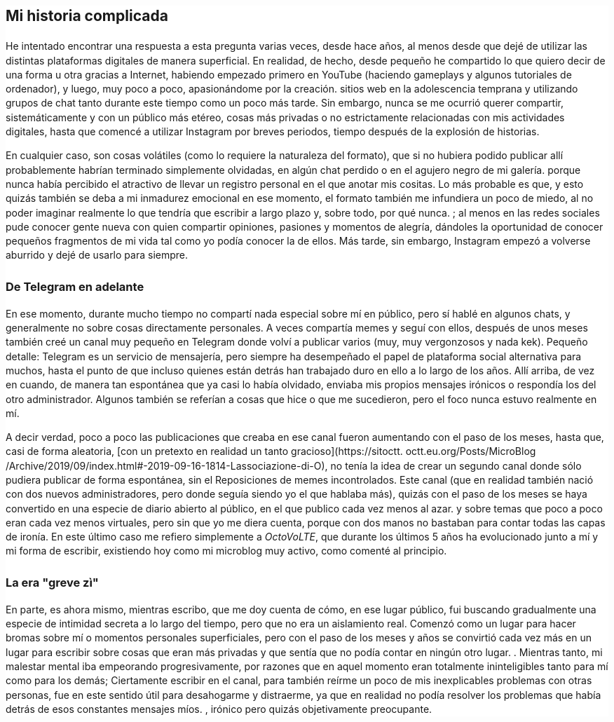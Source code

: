 ## Mi historia complicada

He intentado encontrar una respuesta a esta pregunta varias veces, desde hace años, al menos desde que dejé de utilizar las distintas plataformas digitales de manera superficial. En realidad, de hecho, desde pequeño he compartido lo que quiero decir de una forma u otra gracias a Internet, habiendo empezado primero en YouTube (haciendo gameplays y algunos tutoriales de ordenador), y luego, muy poco a poco, apasionándome por la creación. sitios web en la adolescencia temprana y utilizando grupos de chat tanto durante este tiempo como un poco más tarde. Sin embargo, nunca se me ocurrió querer compartir, sistemáticamente y con un público más etéreo, cosas más privadas o no estrictamente relacionadas con mis actividades digitales, hasta que comencé a utilizar Instagram por breves periodos, tiempo después de la explosión de historias.

En cualquier caso, son cosas volátiles (como lo requiere la naturaleza del formato), que si no hubiera podido publicar allí probablemente habrían terminado simplemente olvidadas, en algún chat perdido o en el agujero negro de mi galería. porque nunca había percibido el atractivo de llevar un registro personal en el que anotar mis cositas. Lo más probable es que, y esto quizás también se deba a mi inmadurez emocional en ese momento, el formato también me infundiera un poco de miedo, al no poder imaginar realmente lo que tendría que escribir a largo plazo y, sobre todo, por qué nunca. ; al menos en las redes sociales pude conocer gente nueva con quien compartir opiniones, pasiones y momentos de alegría, dándoles la oportunidad de conocer pequeños fragmentos de mi vida tal como yo podía conocer la de ellos. Más tarde, sin embargo, Instagram empezó a volverse aburrido y dejé de usarlo para siempre.

### De Telegram en adelante

En ese momento, durante mucho tiempo no compartí nada especial sobre mí en público, pero sí hablé en algunos chats, y generalmente no sobre cosas directamente personales. A veces compartía memes y seguí con ellos, después de unos meses también creé un canal muy pequeño en Telegram donde volví a publicar varios (muy, muy vergonzosos y nada kek). Pequeño detalle: Telegram es un servicio de mensajería, pero siempre ha desempeñado el papel de plataforma social alternativa para muchos, hasta el punto de que incluso quienes están detrás han trabajado duro en ello a lo largo de los años. Allí arriba, de vez en cuando, de manera tan espontánea que ya casi lo había olvidado, enviaba mis propios mensajes irónicos o respondía los del otro administrador. Algunos también se referían a cosas que hice o que me sucedieron, pero el foco nunca estuvo realmente en mí.

A decir verdad, poco a poco las publicaciones que creaba en ese canal fueron aumentando con el paso de los meses, hasta que, casi de forma aleatoria, [con un pretexto en realidad un tanto gracioso](https://sitoctt. octt.eu.org/Posts/MicroBlog /Archive/2019/09/index.html#-2019-09-16-1814-Lassociazione-di-O), no tenía la idea de crear un segundo canal donde sólo pudiera publicar de forma espontánea, sin el Reposiciones de memes incontrolados. Este canal (que en realidad también nació con dos nuevos administradores, pero donde seguía siendo yo el que hablaba más), quizás con el paso de los meses se haya convertido en una especie de diario abierto al público, en el que publico cada vez menos al azar. y sobre temas que poco a poco eran cada vez menos virtuales, pero sin que yo me diera cuenta, porque con dos manos no bastaban para contar todas las capas de ironía. En este último caso me refiero simplemente a _OctoVoLTE_, que durante los últimos 5 años ha evolucionado junto a mí y mi forma de escribir, existiendo hoy como mi microblog muy activo, como comenté al principio.

### La era "greve zì"

En parte, es ahora mismo, mientras escribo, que me doy cuenta de cómo, en ese lugar público, fui buscando gradualmente una especie de intimidad secreta a lo largo del tiempo, pero que no era un aislamiento real. Comenzó como un lugar para hacer bromas sobre mí o momentos personales superficiales, pero con el paso de los meses y años se convirtió cada vez más en un lugar para escribir sobre cosas que eran más privadas y que sentía que no podía contar en ningún otro lugar. . Mientras tanto, mi malestar mental iba empeorando progresivamente, por razones que en aquel momento eran totalmente ininteligibles tanto para mí como para los demás; Ciertamente escribir en el canal, para también reírme un poco de mis inexplicables problemas con otras personas, fue en este sentido útil para desahogarme y distraerme, ya que en realidad no podía resolver los problemas que había detrás de esos constantes mensajes míos. , irónico pero quizás objetivamente preocupante.
